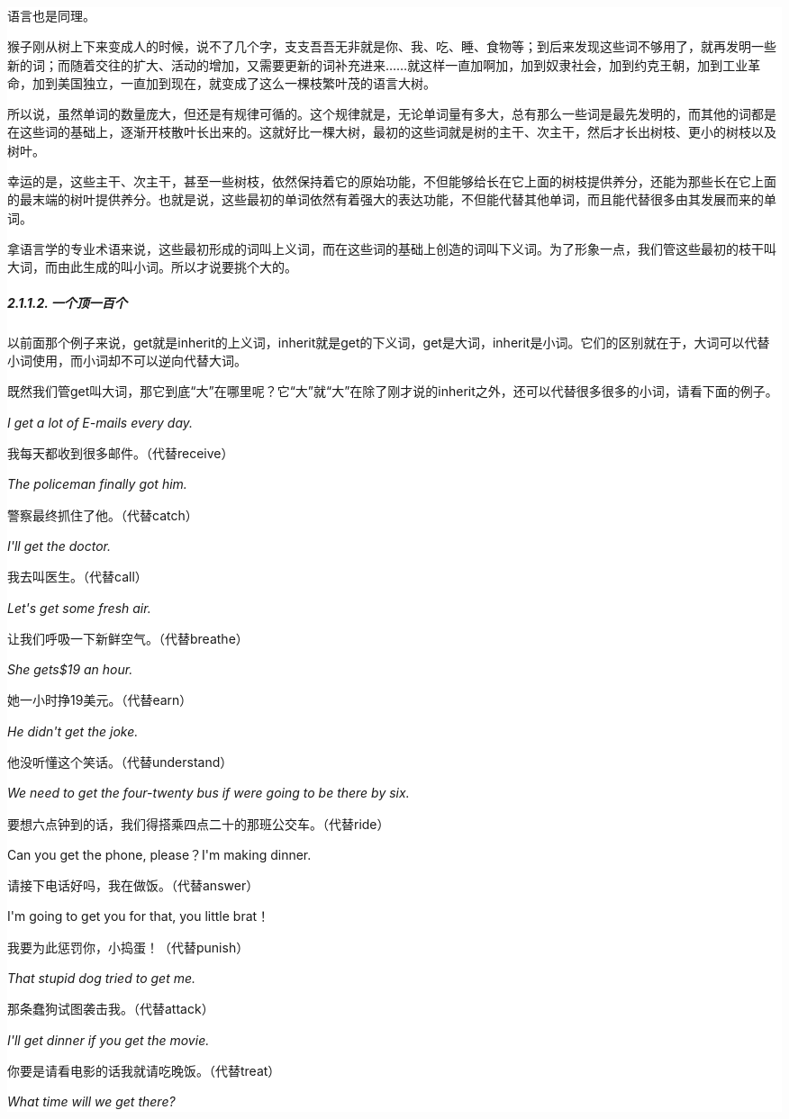 语言也是同理。

猴子刚从树上下来变成人的时候，说不了几个字，支支吾吾无非就是你、我、吃、睡、食物等；到后来发现这些词不够用了，就再发明一些新的词；而随着交往的扩大、活动的增加，又需要更新的词补充进来……就这样一直加啊加，加到奴隶社会，加到约克王朝，加到工业革命，加到美国独立，一直加到现在，就变成了这么一棵枝繁叶茂的语言大树。

所以说，虽然单词的数量庞大，但还是有规律可循的。这个规律就是，无论单词量有多大，总有那么一些词是最先发明的，而其他的词都是在这些词的基础上，逐渐开枝散叶长出来的。这就好比一棵大树，最初的这些词就是树的主干、次主干，然后才长出树枝、更小的树枝以及树叶。

幸运的是，这些主干、次主干，甚至一些树枝，依然保持着它的原始功能，不但能够给长在它上面的树枝提供养分，还能为那些长在它上面的最末端的树叶提供养分。也就是说，这些最初的单词依然有着强大的表达功能，不但能代替其他单词，而且能代替很多由其发展而来的单词。

拿语言学的专业术语来说，这些最初形成的词叫上义词，而在这些词的基础上创造的词叫下义词。为了形象一点，我们管这些最初的枝干叫大词，而由此生成的叫小词。所以才说要挑个大的。

##### 2.1.1.2. 一个顶一百个

以前面那个例子来说，get就是inherit的上义词，inherit就是get的下义词，get是大词，inherit是小词。它们的区别就在于，大词可以代替小词使用，而小词却不可以逆向代替大词。

既然我们管get叫大词，那它到底“大”在哪里呢？它“大”就“大”在除了刚才说的inherit之外，还可以代替很多很多的小词，请看下面的例子。

*I get a lot of E-mails every day.*

我每天都收到很多邮件。（代替receive）

*The policeman finally got him.*

警察最终抓住了他。（代替catch）

*I'll get the doctor.*

我去叫医生。（代替call）

*Let's get some fresh air.*

让我们呼吸一下新鲜空气。（代替breathe）

*She gets$19 an hour.*

她一小时挣19美元。（代替earn）

*He didn't get the joke.*

他没听懂这个笑话。（代替understand）

*We need to get the four-twenty bus if were going to be there by six.*

要想六点钟到的话，我们得搭乘四点二十的那班公交车。（代替ride）

Can you get the phone, please？I'm making dinner.

请接下电话好吗，我在做饭。（代替answer）

I'm going to get you for that, you little brat！

我要为此惩罚你，小捣蛋！（代替punish）

*That stupid dog tried to get me.*

那条蠢狗试图袭击我。（代替attack）

*I'll get dinner if you get the movie.*

你要是请看电影的话我就请吃晚饭。（代替treat）

*What time will we get there?*
